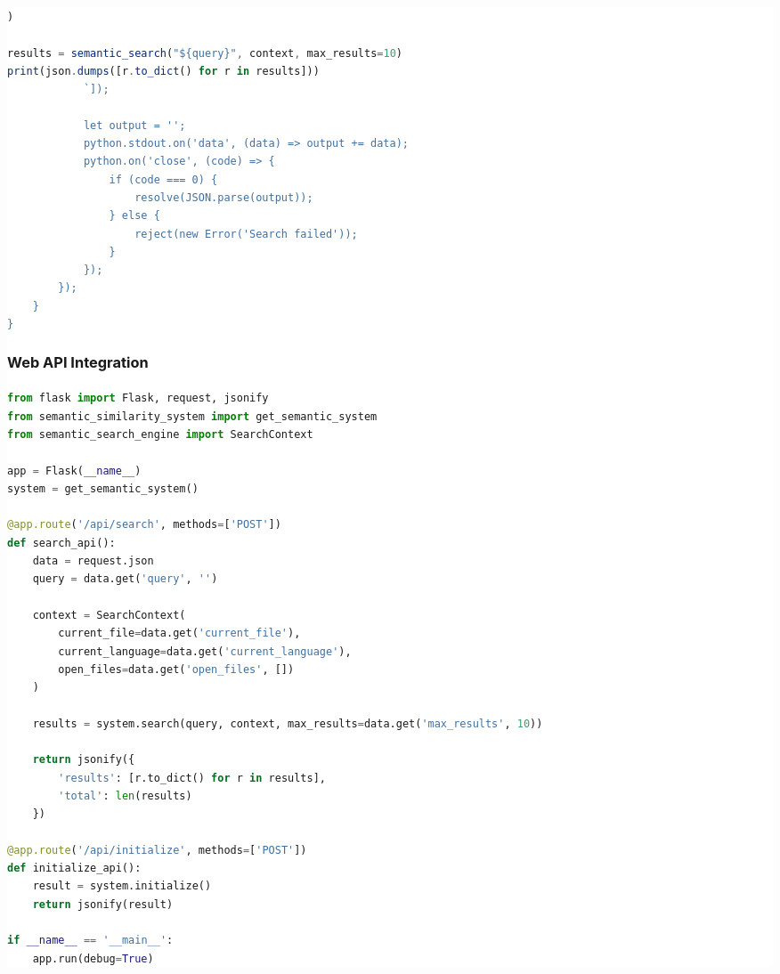```typescript
)

results = semantic_search("${query}", context, max_results=10)
print(json.dumps([r.to_dict() for r in results]))
            `]);
            
            let output = '';
            python.stdout.on('data', (data) => output += data);
            python.on('close', (code) => {
                if (code === 0) {
                    resolve(JSON.parse(output));
                } else {
                    reject(new Error('Search failed'));
                }
            });
        });
    }
}
```

### Web API Integration

```python
from flask import Flask, request, jsonify
from semantic_similarity_system import get_semantic_system
from semantic_search_engine import SearchContext

app = Flask(__name__)
system = get_semantic_system()

@app.route('/api/search', methods=['POST'])
def search_api():
    data = request.json
    query = data.get('query', '')
    
    context = SearchContext(
        current_file=data.get('current_file'),
        current_language=data.get('current_language'),
        open_files=data.get('open_files', [])
    )
    
    results = system.search(query, context, max_results=data.get('max_results', 10))
    
    return jsonify({
        'results': [r.to_dict() for r in results],
        'total': len(results)
    })

@app.route('/api/initialize', methods=['POST'])
def initialize_api():
    result = system.initialize()
    return jsonify(result)

if __name__ == '__main__':
    app.run(debug=True)
```
